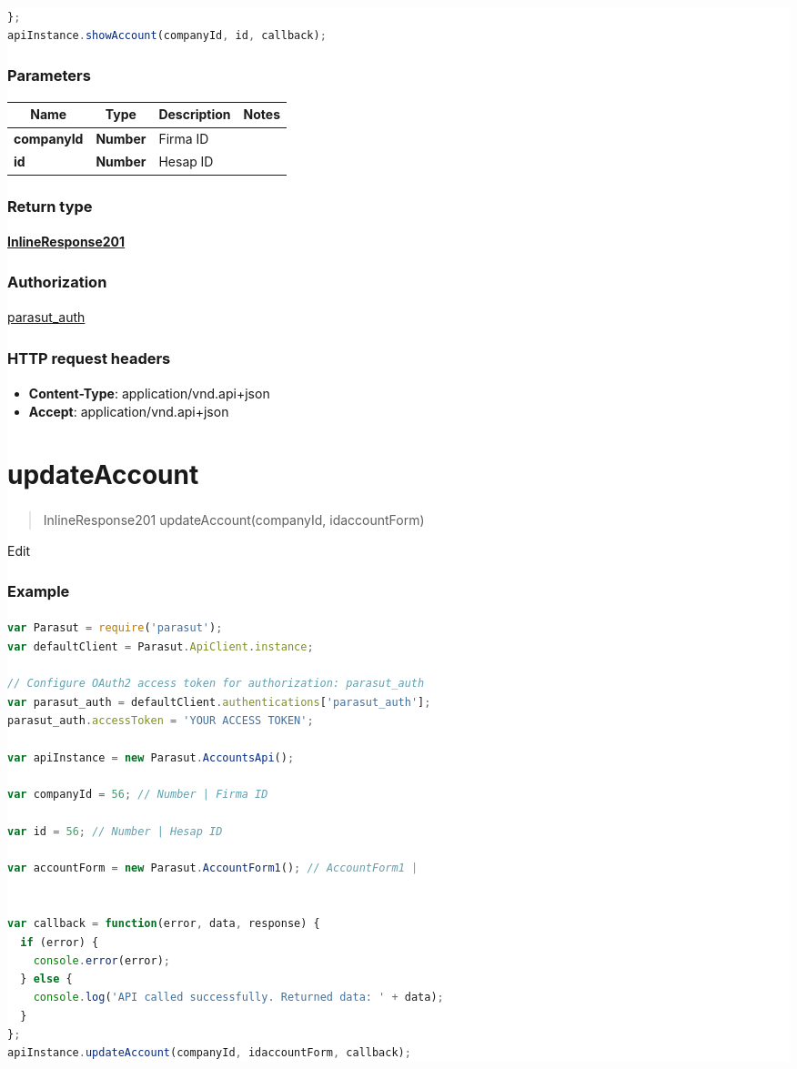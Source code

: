 ```javascript
};
apiInstance.showAccount(companyId, id, callback);
```

### Parameters

Name | Type | Description  | Notes
------------- | ------------- | ------------- | -------------
 **companyId** | **Number**| Firma ID | 
 **id** | **Number**| Hesap ID | 

### Return type

[**InlineResponse201**](InlineResponse201.md)

### Authorization

[parasut_auth](../README.md#parasut_auth)

### HTTP request headers

 - **Content-Type**: application/vnd.api+json
 - **Accept**: application/vnd.api+json

<a name="updateAccount"></a>
# **updateAccount**
> InlineResponse201 updateAccount(companyId, idaccountForm)

Edit



### Example
```javascript
var Parasut = require('parasut');
var defaultClient = Parasut.ApiClient.instance;

// Configure OAuth2 access token for authorization: parasut_auth
var parasut_auth = defaultClient.authentications['parasut_auth'];
parasut_auth.accessToken = 'YOUR ACCESS TOKEN';

var apiInstance = new Parasut.AccountsApi();

var companyId = 56; // Number | Firma ID

var id = 56; // Number | Hesap ID

var accountForm = new Parasut.AccountForm1(); // AccountForm1 | 


var callback = function(error, data, response) {
  if (error) {
    console.error(error);
  } else {
    console.log('API called successfully. Returned data: ' + data);
  }
};
apiInstance.updateAccount(companyId, idaccountForm, callback);
```
